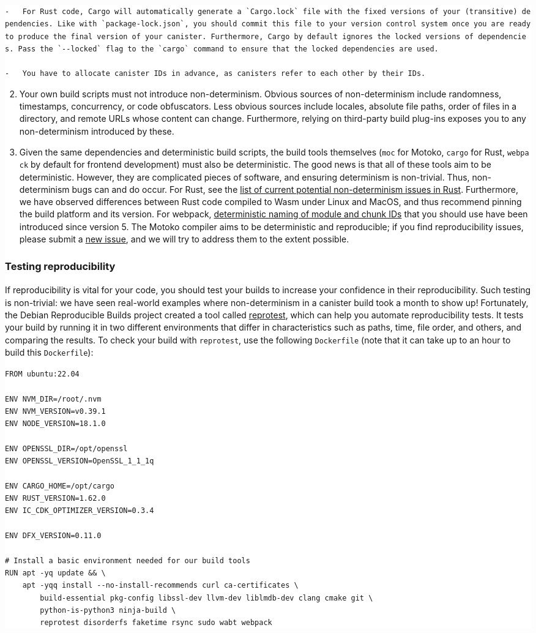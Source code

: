    -   For Rust code, Cargo will automatically generate a `Cargo.lock` file with the fixed versions of your (transitive) dependencies. Like with `package-lock.json`, you should commit this file to your version control system once you are ready to produce the final version of your canister. Furthermore, Cargo by default ignores the locked versions of dependencies. Pass the `--locked` flag to the `cargo` command to ensure that the locked dependencies are used.

    -   You have to allocate canister IDs in advance, as canisters refer to each other by their IDs.

2.  Your own build scripts must not introduce non-determinism. Obvious sources of non-determinism include randomness, timestamps, concurrency, or code obfuscators. Less obvious sources include locales, absolute file paths, order of files in a directory, and remote URLs whose content can change. Furthermore, relying on third-party build plug-ins exposes you to any non-determinism introduced by these.

3.  Given the same dependencies and deterministic build scripts, the build tools themselves (`moc` for Motoko, `cargo` for Rust, `webpack` by default for frontend development) must also be deterministic. The good news is that all of these tools aim to be deterministic. However, they are complicated pieces of software, and ensuring determinism is non-trivial. Thus, non-determinism bugs can and do occur. For Rust, see the [list of current potential non-determinism issues in Rust](https://github.com/rust-lang/rust/labels/A-reproducibility). Furthermore, we have observed differences between Rust code compiled to Wasm under Linux and MacOS, and thus recommend pinning the build platform and its version. For webpack, [deterministic naming of module and chunk IDs](https://webpack.js.org/configuration/optimization/) that you should use have been introduced since version 5. The Motoko compiler aims to be deterministic and reproducible; if you find reproducibility issues, please submit a [new issue](https://github.com/dfinity/motoko/issues/new/choose), and we will try to address them to the extent possible.

### Testing reproducibility

If reproducibility is vital for your code, you should test your builds to increase your confidence in their reproducibility. Such testing is non-trivial: we have seen real-world examples where non-determinism in a canister build took a month to show up! Fortunately, the Debian Reproducible Builds project created a tool called [reprotest](https://salsa.debian.org/reproducible-builds/reprotest), which can help you automate reproducibility tests. It tests your build by running it in two different environments that differ in characteristics such as paths, time, file order, and others, and comparing the results. To check your build with `reprotest`, use the following `Dockerfile` (note that it can take up to an hour to build this `Dockerfile`):

    FROM ubuntu:22.04

    ENV NVM_DIR=/root/.nvm
    ENV NVM_VERSION=v0.39.1
    ENV NODE_VERSION=18.1.0

    ENV OPENSSL_DIR=/opt/openssl
    ENV OPENSSL_VERSION=OpenSSL_1_1_1q

    ENV CARGO_HOME=/opt/cargo
    ENV RUST_VERSION=1.62.0
    ENV IC_CDK_OPTIMIZER_VERSION=0.3.4

    ENV DFX_VERSION=0.11.0

    # Install a basic environment needed for our build tools
    RUN apt -yq update && \
        apt -yqq install --no-install-recommends curl ca-certificates \
            build-essential pkg-config libssl-dev llvm-dev liblmdb-dev clang cmake git \
            python-is-python3 ninja-build \
            reprotest disorderfs faketime rsync sudo wabt webpack
